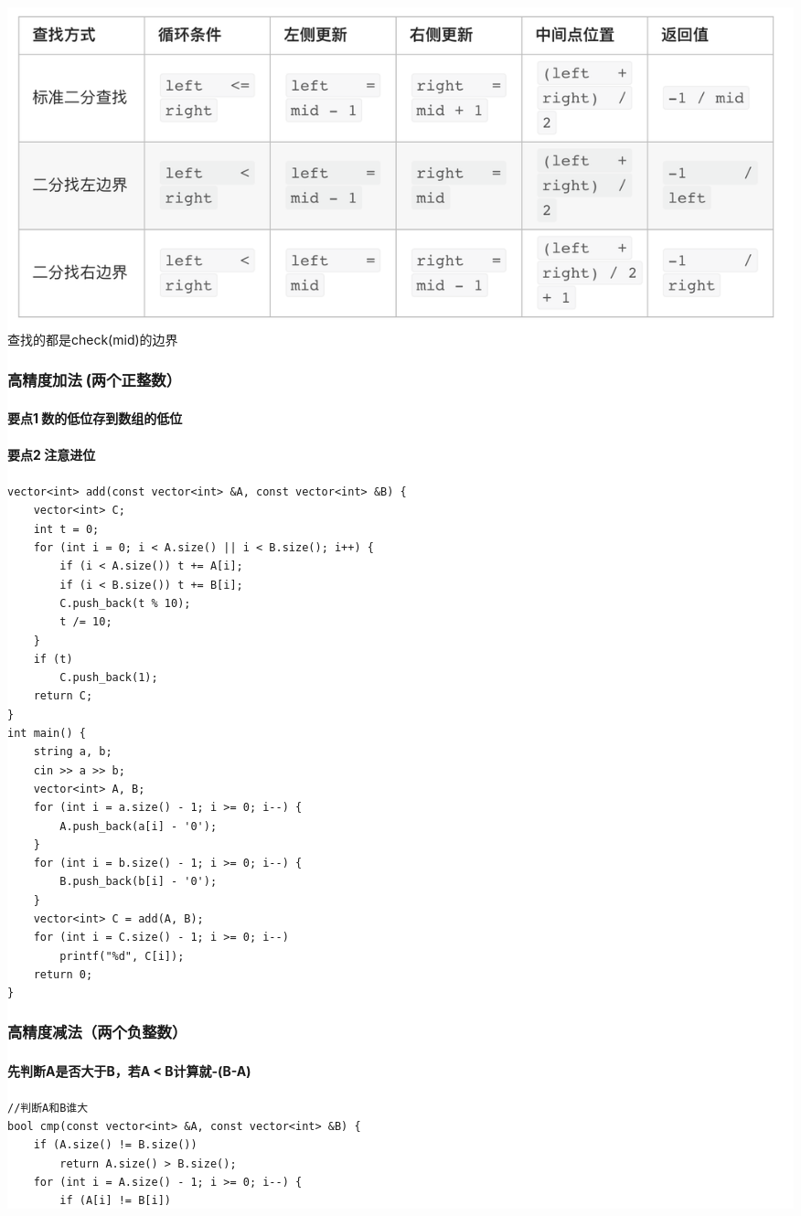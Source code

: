 ![截屏2023-05-24 18.28.07](media/16852849942157/%E6%88%AA%E5%B1%8F2023-05-24%2018.28.07.png)
查找的都是check(mid)的边界
### 高精度加法 (两个正整数）
#### 要点1 数的低位存到数组的低位
#### 要点2 注意进位
```
vector<int> add(const vector<int> &A, const vector<int> &B) {
    vector<int> C;
    int t = 0;
    for (int i = 0; i < A.size() || i < B.size(); i++) {
        if (i < A.size()) t += A[i];
        if (i < B.size()) t += B[i];
        C.push_back(t % 10);
        t /= 10;
    }
    if (t)
        C.push_back(1);
    return C;
}
int main() {
    string a, b;
    cin >> a >> b;
    vector<int> A, B;
    for (int i = a.size() - 1; i >= 0; i--) {
        A.push_back(a[i] - '0');
    }
    for (int i = b.size() - 1; i >= 0; i--) {
        B.push_back(b[i] - '0');
    }
    vector<int> C = add(A, B);
    for (int i = C.size() - 1; i >= 0; i--)
        printf("%d", C[i]);
    return 0;
}
```
### 高精度减法（两个负整数）
#### 先判断A是否大于B，若A < B计算就-(B-A)
```
//判断A和B谁大
bool cmp(const vector<int> &A, const vector<int> &B) {
    if (A.size() != B.size())
        return A.size() > B.size();
    for (int i = A.size() - 1; i >= 0; i--) {
        if (A[i] != B[i])
```
